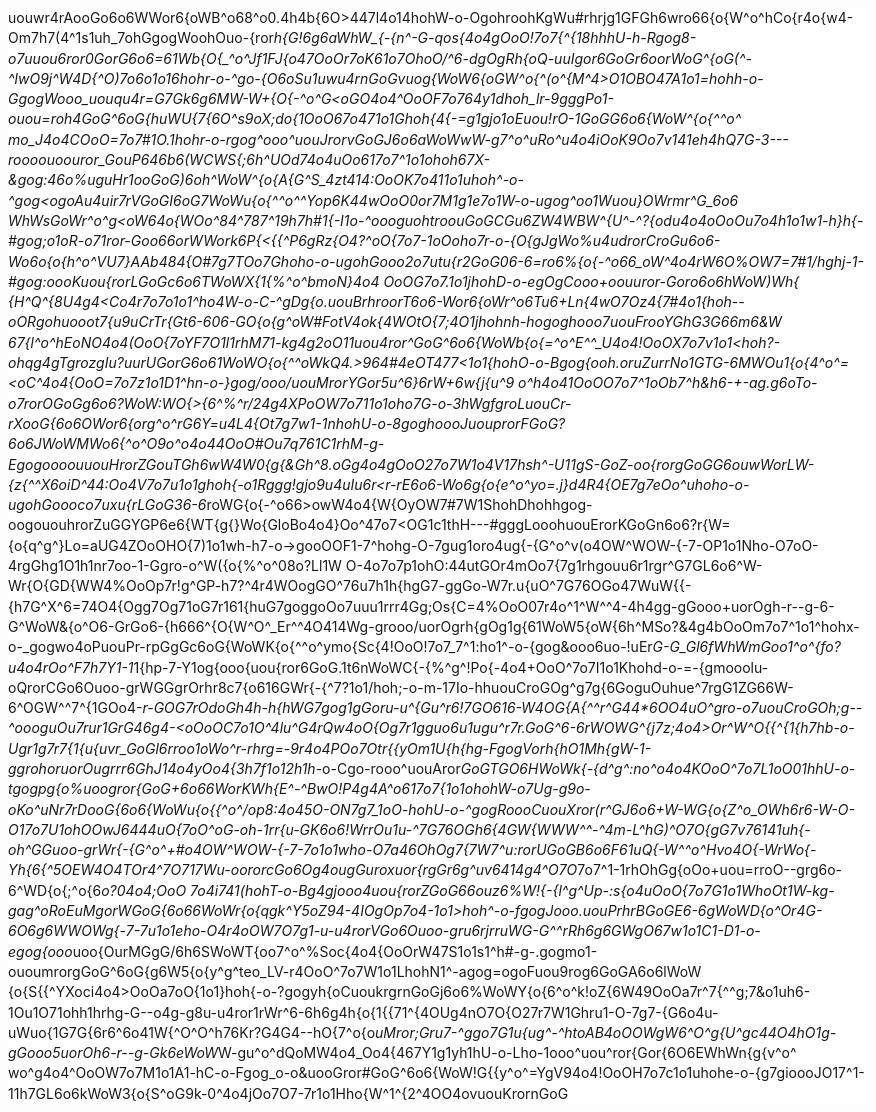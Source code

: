 uouwr4rAooGo6o6WWor6{oWB^o68^o0.4h4b{6O>447l4o14hohW-o-OgohroohKgWu#rhrjg1GFGh6wro66{o{W^o^hCo{r4o{w4-Om7h7(4^1s1uh_7ohGgogWoohOuo-{ror*h{G!6g6aWhW_{-{n^-G-qos{4o4gOoO!7o7{^{18hhhU-h-Rgog8-o7uuou6ror0GorG6o6=61Wb{O{_^o^Jf1FJ{o47OoOr7oK61o7OhoO/^6-dgOgRh{oQ-uuIgor6GoGr6oorWoG^{oG(^-^lwO9j^W4D{^O)7o6o1o16hohr-o-^go-{O6oSu1uwu4rnGoGvuog{WoW6{oGW^o{^(o^{M^4>O1OBO47A1o1=hohh-o-GgogWooo_uouqu4r=G7Gk6g6MW-W+{O{-^o^G<oGO4o4^OoOF7o764y1dhoh_lr-9gggPo1-ouou=roh4GoG^6oG{huWU{7{*6O^s9oX;do{1OoO67o471o1Ghoh{4{-=g1gjo1oEuou!rO-1GoGG6o6{WoW^{o{^^o^ mo_J4o4COoO=7o7#1O.1hohr-o-rgog^ooo^uouJrorvGoGJ6o6aWoWwW-g7^o^uRo^u4o4iOoK9Oo7v141eh4hQ7G-3---roooouoouror_GouP646b6(WCWS{;6h^*UOd74o4uOo617o7^1o1ohoh67X-&gog:46o%uguHr1ooGoG)6oh^WoW^{o{A{G^S_4zt414:OoOK7o411o1uhoh^-o-^gog<ogoAu4uir7rVGoGI6oG7WoWu{o{^^o^^Yop6K44wOoO0or7M1g1e7o1W-o-ugog^oo1Wuou}OWrmr^G_6o6 WhWsGoWr^o^g<oW64o{WOo^84^787^19h7h#1{-I1o-^oooguohtroouGoGCGu6ZW4WBW^{U^-^?{odu4o4oOoOu7o4h1o1w1-h}h{-#gog;o1oR-o71ror-Goo66orWWork6P{<{{^P6gRz{O4?^oO{7o7-1oOoho7r-o-{O{gJgWo%u4udrorCroGu6o6-Wo6o{o{h^o^VU7}AAb484{O#7g7TOo7Ghoho-o-ugohGooo2o7utu{r2GoG06-6=ro6%{o{-^o66_oW^4o4rW6O%OW7=7#1/hghj-1-#gog:oooKuou{rorLGoGc6o6TWoWX{1{%^o^bmoN}4o4 OoOG7o7.1o1jhohD-o-egOgCooo+oouuror-Goro6o6hWoW)Wh{ {H^Q^{8U4g4<Co4r7o7o1o1^ho4W-o-C-^gDg{o.uouBrhr*oorT6o6-Wor6{oWr^o6Tu6+Ln{4wO7Oz4{7#4o1{hoh--oORgohuooot7{u9uCrTr{Gt6-606-GO{o{g^oW#FotV4ok{4WOtO{7;4O1jhohnh-hogoghooo7uouFrooYGhG3G66m6&W 67{l^o^hEoNO4o4(OoO{7oYF7O1l1rhM71-kg4g2oO11uou4ror^GoG^6o6{WoWb{o{=^o^E^^_U4o4!OoOX7o7v1o1<hoh?-ohqg4gTgrozgIu?uurUGorG6o61WoWO{o{^^oWkQ4.>964#4eOT477<1o1{hohO-o-Bgog{ooh.oruZurrNo1GTG-6MWOu1{o{4^o^=<oC^4o4{OoO=7o7z1o1D1^hn-o-}gog/ooo/uouMrorYGor5u^6}6rW+6w{j{u^9 o^h4o41OoOO7o7^1oOb7^h&h6-+-ag.g6oTo-o7rorOGoGg6o6?WoW:WO{>{6^%^r/24g4XPoOW7o711o1oho7G-o-3hWgfgroLuouCr-rXooG{6o6OWor6{org^o^rG6Y*=u4L4{Ot7g7w1-1nhohU-o-8goghoooJuouprorFGoG?6o6JWoWMWo6{^o^O9o^o4o44OoO#Ou7q761C1rhM-g-EgogoooouuouHrorZGouTGh6wW4W0{g{&Gh^8.oGg4o4gOoO27o7W1o4V17hsh^-U11gS-GoZ-oo{rorgGoGG6ouwWorLW-{z{^^X6oiD^44:Oo4V7o7u1o1ghoh{-o1Rggg!gjo9u4uIu6r<r-rE6o6-Wo6g{o{e^o^yo=.j}d4R4{OE7g7eOo^uhoho-o-ugohGoooco7uxu{rLGoG36-6*roWG{o{-^o66>owW4o4{W{OyOW7#7W1ShohDhohhgog-oogououhrorZuGGYGP6e6{WT{g{}Wo{GloBo4o4}Oo^47o7<OG1c1thH---#gggLooohuouErorKGoGn6o6?r{W={o{q^g^}Lo=aUG4ZOoOHO{7)1o1wh-h7-o->gooOOF1-7^hohg-O-7gug1oro4ug{-{G^o^v(o4OW^WOW-{-7-OP1o1Nho-O7oO-4rgGhg1O1h1nr7oo-1-Ggro-o^W({o{%^o^08o?Ll1W O-4o7o7p1ohO:44utGOr4mOo7{7g1rhgouu6r1rgr^G7GL6o6^W-Wr{O{GD{WW4%OoOp7r!g^GP-h7?^4r4WOogGO^76u7h1h{hgG7-ggGo-W7r.u{uO^7G76OGo47WuW{{-{h7G^X^6=74O4{Ogg7Og71oG7r161{huG7goggoOo7uuu1rrr4Gg;Os{C=4%OoO07r4o^1^W^^4-4h4gg-gGooo+uorOgh-r--g-6-G^WoW&{o^O6-GrGo6-{h666^{O{W^O^_Er^^4O414Wg-grooo/uorOgrh{gOg1g{61WoW5{oW{6h^MSo?&4g4bOoOm7o7^1o1^hohx-o-_gogwo4oPuouPr-rpGgGc6oG{WoWK{o{^^o^ymo{Sc{4!OoO!7o7_7^1:ho1^-o-{gog&ooo6uo-!uEr*G-G_Gl6fWhWmGoo1^o^{fo?u4o4rOo^F7h7Y1-1*1{hp-7-Y1og{ooo{uou{ror6GoG.1t6nWoWC{-{%^g^!Po{-4o4+OoO^7o7I1o1Khohd-o-=-{gmooolu-oQrorCGo6Ouoo-grWGGgrOrhr8c7{o616GWr{-{^7?1o1/hoh;-o-m-17Io-hhuouCroGOg^g7g{6GoguOuhue^7rgG1ZG66W-6^OGW^^7^{1GOo4-_r-GOG7rOdoGh4h-h{hWG7gog1gGoru-u^{Gu^r6!7GO616-W4OG{A{^^r^G44*6OO4uO^gro-o7uouCroGOh;g--^oooguOu7rur1GrG46g4-<oOoOC7o1O^4lu^G4rQw4oO{Og7r1gguo6u1ugu^r7r.GoG^6-6rWOWG^{j7z;4o4>Or^W^O{{^{1{h7hb-o-Ugr1g7r7{1{u{uvr_GoGl6rroo1oWo^r-rhrg=-9r4o4POo7Otr{{yOm1U{h{hg-FgogVorh{hO1Mh{gW-1-ggrohoruorOugrrr6GhJ14o4yOo4{3h7f1o12h1h_-o-Cgo-rooo^uouAror*GoGTGO6HWoWk{-{d^g^:no^o4o4KOoO^7o7L1oO01hhU-o-tgogpg{o%uoogror{GoG+6o66WorKWh{E^-^BwO!P4g4A^o617o7{1o1ohohW-o7Ug-g9o-oKo^uNr7rDooG{6o6{WoWu{o{{^o^/op8:4o45O-ON7g7_1oO-hohU-o-^gogRoooCuouXror(r^GJ6o6+W-WG{o{Z^o_OWh6r6-W-O-O17o7U1ohOOwJ6444uO{7oO^oG-oh-1rr{u-GK6o6!WrrOu1u-^7G76OGh6{4GW{WWW^^-^4m-L^hG)^O7O{gG7v76141uh{-oh^GGuoo-grWr{-{G^o^+#o4OW^WOW-{-7-7o1o1who-O7a46OhOg7{7W7^u:rorUGoGB6o6F61uQ{-W^^o^Hvo4O{-WrWo{-Yh{6{^5OEW4O4TOr4^7O717Wu-oororcGo6Og4ougGuroxuor{rgGr6g^uv6414g4^O7O*7o7^1-1rhOhGg{oOo+uou=rroO--grg6o-6^WD{o{;^o{6*o?04o4;OoO 7o4i741(hohT-o-Bg4gjooo4uou{rorZGoG66ouz6%W!{-{l^g^Up-:s{o4uOoO{7o7G1o1WhoOt1W-kg-gag^oRoEuMgorWGoG{6o66WoWr{o{qgk^Y5oZ94-4IOgOp7o4-1o1>hoh^-o-fgogJooo.uouPrhrBGoGE6-6gWoWD{o^Or4G-6O6g6WWOWg{-7-7u1o1eho-O4r4oOW7O7g1-u-u4rorVGo6Ouoo-gru6rjrruWG-G^^rRh6g6GWgO67w1o1C1-D1-o-egog{ooo*uoo{OurMGgG/6h6SWoWT{oo7^o^%Soc{4o4{OoOrW47S1o1s1^h#-g-.gogmo1-ououmrorgGoG^6oG{g6W5{o{y^g^teo_LV-r4OoO^7o7W1o1LhohN1^-agog=ogoFuou9rog6GoGA6o6lWoW {o{S{{^YXoci4o4>OoOa7oO{1o1}hoh{-o-?gogyh{oCuoukrgrnGoGj6o6%WoWY{o{6^o^k!oZ{6W49OoOa7r^7{^^g;7&o1uh6-1Ou1O71ohh1hrhg-G--o4g-g8u-u4ror1rWr^6-6h6g4h{o{1{{71^{4OUg4nO7O{O27r7W1Ghru1-O-7g7-{G6o4u-uWuo{1G7G{6r6^6o41W{^O^O^h76Kr?G4G4--hO{7^o{o*uMror;Gru7-^ggo7G1u{ug^-^htoAB4oOOWgW6^O^g{U^gc44O4hO1g-gGooo5uorOh6-r--g-Gk6eWoW*W-gu^o^dQoMW4o4_Oo4{467Y1g1yh1hU-o-Lho-1ooo^uou^ror{Gor{6O6EWhWn{g{v^o^ wo^g4o4^OoOW7o7M1o1A1-hC-o-Fgog_o-o&uooGror#GoG^6o6{WoW!G{{y^o^=YgV94o4!OoOH7o7c1o1uhohe-o-{g7gioooJO17^1-11h7GL6o6kWoW3{o{S^oG9k-0^4o4jOo7O7-7r1o1Hho{W^1^{2^4OO4ovuouKrornGoG